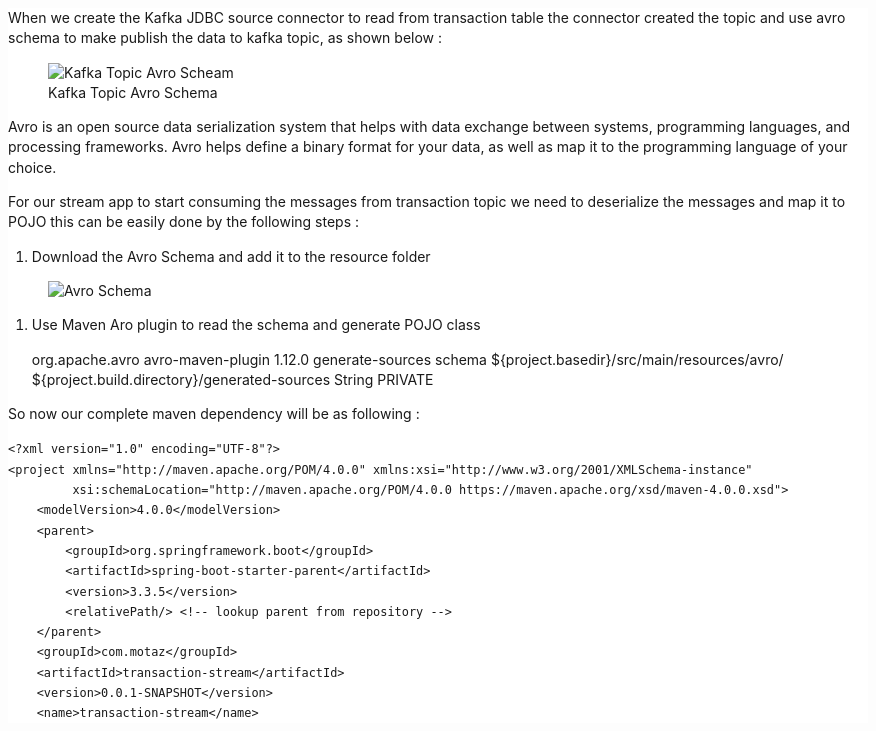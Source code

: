 When we create the Kafka JDBC source connector to read from transaction
table the connector created the topic and use avro schema to make
publish the data to kafka topic, as shown below :

<figure>
<img src="https://motazco135.github.io/blog/resources/kstream/kafka-schemma.png"
alt="Kafka Topic Avro Scheam" />
<figcaption>Kafka Topic Avro Schema</figcaption>
</figure>

Avro is an open source data serialization system that helps with data
exchange between systems, programming languages, and processing
frameworks. Avro helps define a binary format for your data, as well as
map it to the programming language of your choice.

For our stream app to start consuming the messages from transaction
topic we need to deserialize the messages and map it to POJO this can be
easily done by the following steps :

1.  Download the Avro Schema and add it to the resource folder

<figure>
<img src="https://motazco135.github.io/blog/resources/kstream/resource-aro.png" alt="Avro Schema" />
</figure>

1.  Use Maven Aro plugin to read the schema and generate POJO class



     <plugin>
                    <groupId>org.apache.avro</groupId>
                    <artifactId>avro-maven-plugin</artifactId>
                    <version>1.12.0</version>
                    <executions>
                        <execution>
                            <phase>generate-sources</phase>
                            <goals>
                                <goal>schema</goal>
                            </goals>
                            <configuration>
                                <sourceDirectory>${project.basedir}/src/main/resources/avro/</sourceDirectory>
                                <outputDirectory>${project.build.directory}/generated-sources</outputDirectory>
                                <stringType>String</stringType>
                                <fieldVisibility>PRIVATE</fieldVisibility>
                            </configuration>
                        </execution>
                    </executions>
                </plugin>

So now our complete maven dependency will be as following :

    <?xml version="1.0" encoding="UTF-8"?>
    <project xmlns="http://maven.apache.org/POM/4.0.0" xmlns:xsi="http://www.w3.org/2001/XMLSchema-instance"
             xsi:schemaLocation="http://maven.apache.org/POM/4.0.0 https://maven.apache.org/xsd/maven-4.0.0.xsd">
        <modelVersion>4.0.0</modelVersion>
        <parent>
            <groupId>org.springframework.boot</groupId>
            <artifactId>spring-boot-starter-parent</artifactId>
            <version>3.3.5</version>
            <relativePath/> <!-- lookup parent from repository -->
        </parent>
        <groupId>com.motaz</groupId>
        <artifactId>transaction-stream</artifactId>
        <version>0.0.1-SNAPSHOT</version>
        <name>transaction-stream</name>